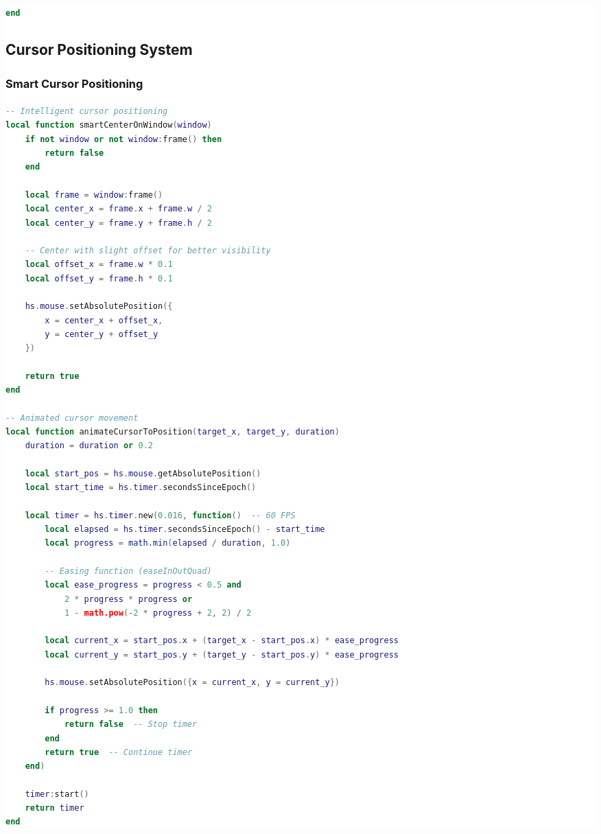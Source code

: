```lua
end
```

## Cursor Positioning System

### Smart Cursor Positioning

```lua
-- Intelligent cursor positioning
local function smartCenterOnWindow(window)
    if not window or not window:frame() then
        return false
    end

    local frame = window:frame()
    local center_x = frame.x + frame.w / 2
    local center_y = frame.y + frame.h / 2

    -- Center with slight offset for better visibility
    local offset_x = frame.w * 0.1
    local offset_y = frame.h * 0.1

    hs.mouse.setAbsolutePosition({
        x = center_x + offset_x,
        y = center_y + offset_y
    })

    return true
end

-- Animated cursor movement
local function animateCursorToPosition(target_x, target_y, duration)
    duration = duration or 0.2

    local start_pos = hs.mouse.getAbsolutePosition()
    local start_time = hs.timer.secondsSinceEpoch()

    local timer = hs.timer.new(0.016, function()  -- 60 FPS
        local elapsed = hs.timer.secondsSinceEpoch() - start_time
        local progress = math.min(elapsed / duration, 1.0)

        -- Easing function (easeInOutQuad)
        local ease_progress = progress < 0.5 and
            2 * progress * progress or
            1 - math.pow(-2 * progress + 2, 2) / 2

        local current_x = start_pos.x + (target_x - start_pos.x) * ease_progress
        local current_y = start_pos.y + (target_y - start_pos.y) * ease_progress

        hs.mouse.setAbsolutePosition({x = current_x, y = current_y})

        if progress >= 1.0 then
            return false  -- Stop timer
        end
        return true  -- Continue timer
    end)

    timer:start()
    return timer
end
```
